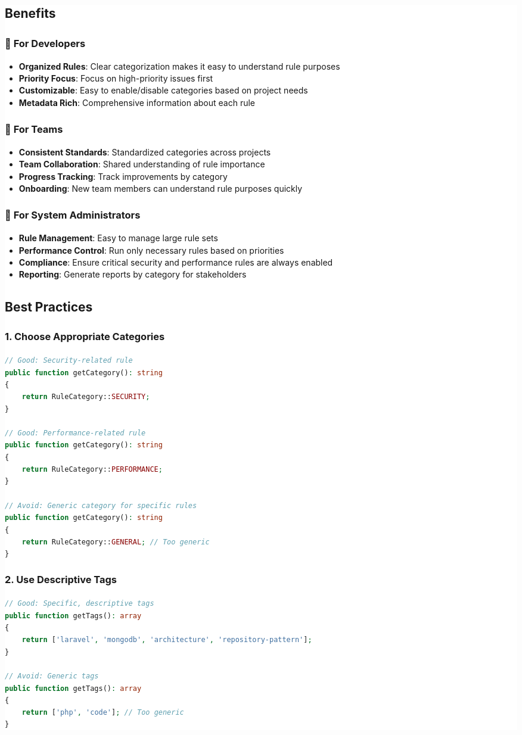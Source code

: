 ## Benefits

### 🎯 **For Developers**
- **Organized Rules**: Clear categorization makes it easy to understand rule purposes
- **Priority Focus**: Focus on high-priority issues first
- **Customizable**: Easy to enable/disable categories based on project needs
- **Metadata Rich**: Comprehensive information about each rule

### 🏢 **For Teams**
- **Consistent Standards**: Standardized categories across projects
- **Team Collaboration**: Shared understanding of rule importance
- **Progress Tracking**: Track improvements by category
- **Onboarding**: New team members can understand rule purposes quickly

### 🔧 **For System Administrators**
- **Rule Management**: Easy to manage large rule sets
- **Performance Control**: Run only necessary rules based on priorities
- **Compliance**: Ensure critical security and performance rules are always enabled
- **Reporting**: Generate reports by category for stakeholders

## Best Practices

### 1. **Choose Appropriate Categories**
```php
// Good: Security-related rule
public function getCategory(): string
{
    return RuleCategory::SECURITY;
}

// Good: Performance-related rule
public function getCategory(): string
{
    return RuleCategory::PERFORMANCE;
}

// Avoid: Generic category for specific rules
public function getCategory(): string
{
    return RuleCategory::GENERAL; // Too generic
}
```

### 2. **Use Descriptive Tags**
```php
// Good: Specific, descriptive tags
public function getTags(): array
{
    return ['laravel', 'mongodb', 'architecture', 'repository-pattern'];
}

// Avoid: Generic tags
public function getTags(): array
{
    return ['php', 'code']; // Too generic
}
```
